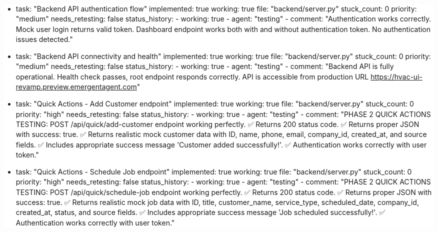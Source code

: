   - task: "Backend API authentication flow"
    implemented: true
    working: true
    file: "backend/server.py"
    stuck_count: 0
    priority: "medium"
    needs_retesting: false
    status_history:
        - working: true
        - agent: "testing"
        - comment: "Authentication works correctly. Mock user login returns valid token. Dashboard endpoint works both with and without authentication token. No authentication issues detected."

  - task: "Backend API connectivity and health"
    implemented: true
    working: true
    file: "backend/server.py"
    stuck_count: 0
    priority: "medium"
    needs_retesting: false
    status_history:
        - working: true
        - agent: "testing"
        - comment: "Backend API is fully operational. Health check passes, root endpoint responds correctly. API is accessible from production URL https://hvac-ui-revamp.preview.emergentagent.com"

  - task: "Quick Actions - Add Customer endpoint"
    implemented: true
    working: true
    file: "backend/server.py"
    stuck_count: 0
    priority: "high"
    needs_retesting: false
    status_history:
        - working: true
        - agent: "testing"
        - comment: "PHASE 2 QUICK ACTIONS TESTING: POST /api/quick/add-customer endpoint working perfectly. ✅ Returns 200 status code. ✅ Returns proper JSON with success: true. ✅ Returns realistic mock customer data with ID, name, phone, email, company_id, created_at, and source fields. ✅ Includes appropriate success message 'Customer added successfully!'. ✅ Authentication works correctly with user token."

  - task: "Quick Actions - Schedule Job endpoint"
    implemented: true
    working: true
    file: "backend/server.py"
    stuck_count: 0
    priority: "high"
    needs_retesting: false
    status_history:
        - working: true
        - agent: "testing"
        - comment: "PHASE 2 QUICK ACTIONS TESTING: POST /api/quick/schedule-job endpoint working perfectly. ✅ Returns 200 status code. ✅ Returns proper JSON with success: true. ✅ Returns realistic mock job data with ID, title, customer_name, service_type, scheduled_date, company_id, created_at, status, and source fields. ✅ Includes appropriate success message 'Job scheduled successfully!'. ✅ Authentication works correctly with user token."
